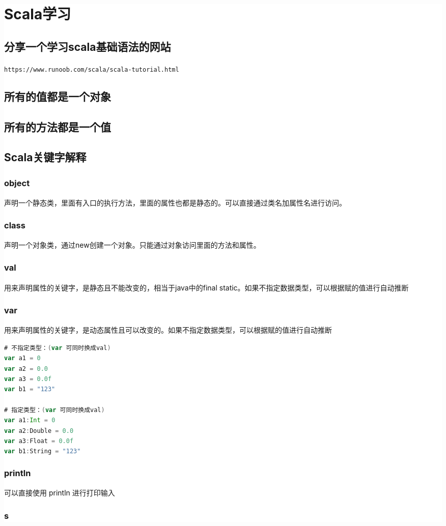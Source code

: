 # Scala学习

## 分享一个学习scala基础语法的网站

```http
https://www.runoob.com/scala/scala-tutorial.html
```

## 所有的值都是一个对象

## 所有的方法都是一个值

## Scala关键字解释

### object

声明一个静态类，里面有入口的执行方法，里面的属性也都是静态的。可以直接通过类名加属性名进行访问。

### class

声明一个对象类，通过new创建一个对象。只能通过对象访问里面的方法和属性。

### val

用来声明属性的关键字，是静态且不能改变的，相当于java中的final static。如果不指定数据类型，可以根据赋的值进行自动推断

### var

用来声明属性的关键字，是动态属性且可以改变的。如果不指定数据类型，可以根据赋的值进行自动推断

```scala
# 不指定类型：(var 可同时换成val)
var a1 = 0
var a2 = 0.0
var a3 = 0.0f
var b1 = "123"

# 指定类型：(var 可同时换成val)
var a1:Int = 0
var a2:Double = 0.0
var a3:Float = 0.0f
var b1:String = "123"
```

### println

可以直接使用 println 进行打印输入

### s
